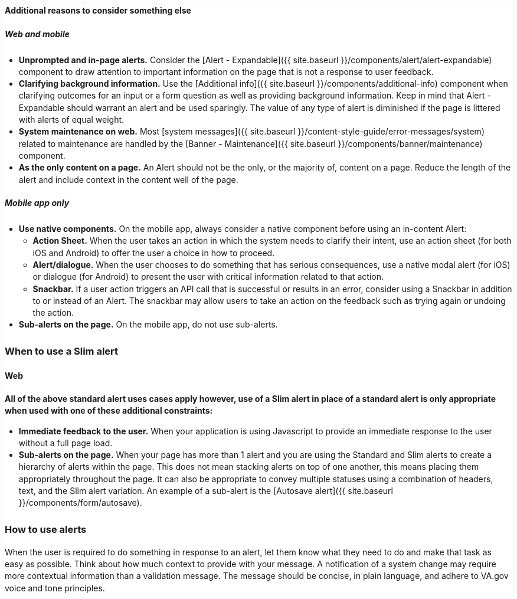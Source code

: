 #### Additional reasons to consider something else

##### Web and mobile

* **Unprompted and in-page alerts.** Consider the [Alert - Expandable]({{ site.baseurl }}/components/alert/alert-expandable) component to draw attention to important information on the page that is not a response to user feedback.
* **Clarifying background information.** Use the [Additional info]({{ site.baseurl }}/components/additional-info) component when clarifying outcomes for an input or a form question as well as providing background information. Keep in mind that Alert - Expandable should warrant an alert and be used sparingly. The value of any type of alert is diminished if the page is littered with alerts of equal weight.
* **System maintenance on web.** Most [system messages]({{ site.baseurl }}/content-style-guide/error-messages/system) related to maintenance are handled by the [Banner - Maintenance]({{ site.baseurl }}/components/banner/maintenance) component.
* **As the only content on a page.** An Alert should not be the only, or the majority of, content on a page. Reduce the length of the alert and include context in the content well of the page.

##### Mobile app only

* **Use native components.** On the mobile app, always consider a native component before using an in-content Alert:
  * **Action Sheet.** When the user takes an action in which the system needs to clarify their intent, use an action sheet (for both iOS and Android) to offer the user a choice in how to proceed.
  * **Alert/dialogue.** When the user chooses to do something that has serious consequences, use a native modal alert (for iOS) or dialogue (for Android) to present the user with critical information related to that action.
  * **Snackbar.** If a user action triggers an API call that is successful or results in an error, consider using a Snackbar in addition to or instead of an Alert. The snackbar may allow users to take an action on the feedback such as trying again or undoing the action.
* **Sub-alerts on the page.** On the mobile app, do not use sub-alerts.

### When to use a Slim alert

#### Web

**All of the above standard alert uses cases apply however, use of a Slim alert in place of a standard alert is only appropriate when used with one of these additional constraints:**

* **Immediate feedback to the user.** When your application is using Javascript to provide an immediate response to the user without a full page load.
* **Sub-alerts on the page.** When your page has more than 1 alert and you are using the Standard and Slim alerts to create a hierarchy of alerts within the page. This does not mean stacking alerts on top of one another, this means placing them appropriately throughout the page. It can also be appropriate to convey multiple statuses using a combination of headers, text, and the Slim alert variation. An example of a sub-alert is the [Autosave alert]({{ site.baseurl }}/components/form/autosave).

### How to use alerts

When the user is required to do something in response to an alert, let them know what they need to do and make that task as easy as possible. Think about how much context to provide with your message. A notification of a system change may require more contextual information than a validation message. The message should be concise, in plain language, and adhere to VA.gov voice and tone principles.
